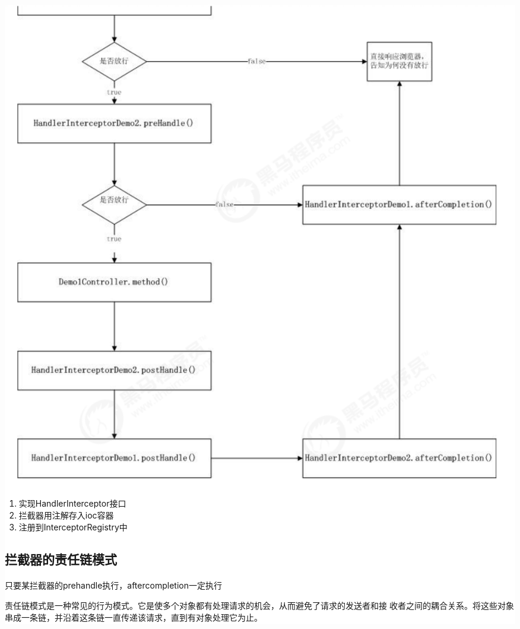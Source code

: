 ![](/static/2021-09-01-21-04-38.png)

1. 实现HandlerInterceptor接口
2. 拦截器用注解存入ioc容器
3. 注册到InterceptorRegistry中

## 拦截器的责任链模式

只要某拦截器的prehandle执行，aftercompletion一定执行

责任链模式是一种常见的行为模式。它是使多个对象都有处理请求的机会，从而避免了请求的发送者和接 收者之间的耦合关系。将这些对象串成一条链，并沿着这条链一直传递该请求，直到有对象处理它为止。
